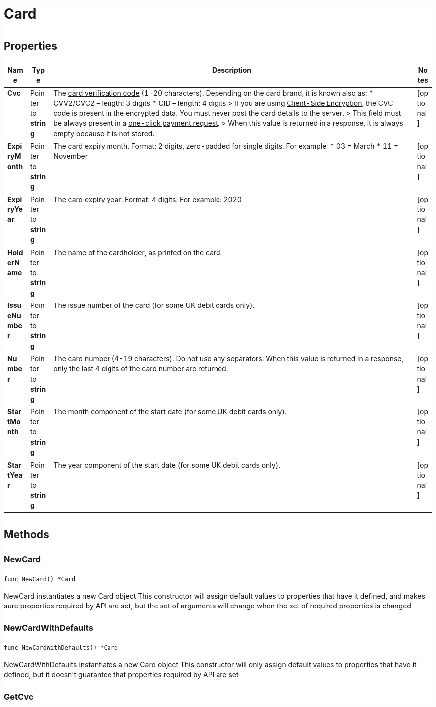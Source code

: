 # Card

## Properties

Name | Type | Description | Notes
------------ | ------------- | ------------- | -------------
**Cvc** | Pointer to **string** | The [card verification code](https://docs.adyen.com/payments-fundamentals/payment-glossary#card-security-code-cvc-cvv-cid) (1-20 characters). Depending on the card brand, it is known also as: * CVV2/CVC2 – length: 3 digits * CID – length: 4 digits &gt; If you are using [Client-Side Encryption](https://docs.adyen.com/classic-integration/cse-integration-ecommerce), the CVC code is present in the encrypted data. You must never post the card details to the server. &gt; This field must be always present in a [one-click payment request](https://docs.adyen.com/classic-integration/recurring-payments). &gt; When this value is returned in a response, it is always empty because it is not stored. | [optional] 
**ExpiryMonth** | Pointer to **string** | The card expiry month. Format: 2 digits, zero-padded for single digits. For example: * 03 &#x3D; March * 11 &#x3D; November | [optional] 
**ExpiryYear** | Pointer to **string** | The card expiry year. Format: 4 digits. For example: 2020 | [optional] 
**HolderName** | Pointer to **string** | The name of the cardholder, as printed on the card. | [optional] 
**IssueNumber** | Pointer to **string** | The issue number of the card (for some UK debit cards only). | [optional] 
**Number** | Pointer to **string** | The card number (4-19 characters). Do not use any separators. When this value is returned in a response, only the last 4 digits of the card number are returned. | [optional] 
**StartMonth** | Pointer to **string** | The month component of the start date (for some UK debit cards only). | [optional] 
**StartYear** | Pointer to **string** | The year component of the start date (for some UK debit cards only). | [optional] 

## Methods

### NewCard

`func NewCard() *Card`

NewCard instantiates a new Card object
This constructor will assign default values to properties that have it defined,
and makes sure properties required by API are set, but the set of arguments
will change when the set of required properties is changed

### NewCardWithDefaults

`func NewCardWithDefaults() *Card`

NewCardWithDefaults instantiates a new Card object
This constructor will only assign default values to properties that have it defined,
but it doesn't guarantee that properties required by API are set

### GetCvc
